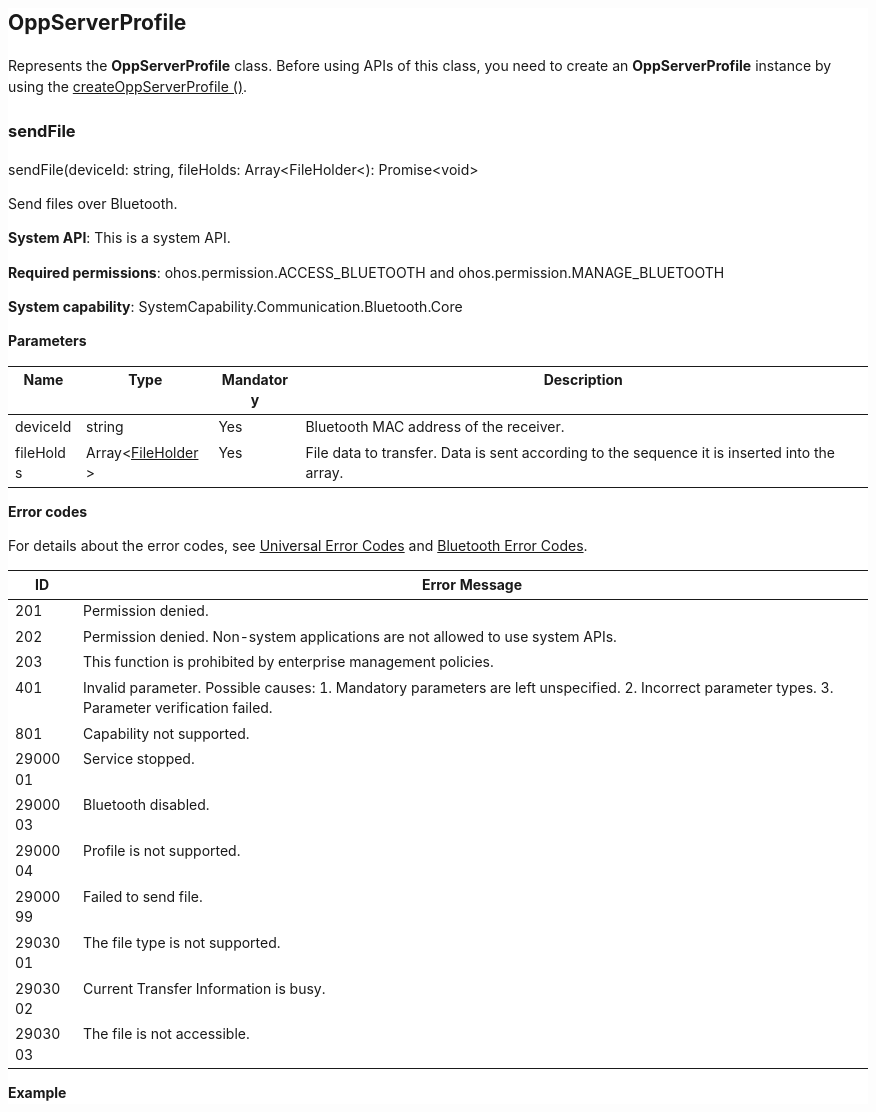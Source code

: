## OppServerProfile

Represents the **OppServerProfile** class. Before using APIs of this class, you need to create an **OppServerProfile** instance by using the [createOppServerProfile ()](#createoppserverprofile).

### sendFile

sendFile(deviceId: string, fileHolds: Array&lt;FileHolder&lt;): Promise&lt;void&gt;

Send files over Bluetooth.

**System API**: This is a system API.

**Required permissions**: ohos.permission.ACCESS_BLUETOOTH and ohos.permission.MANAGE_BLUETOOTH

**System capability**: SystemCapability.Communication.Bluetooth.Core

**Parameters**

| Name    | Type                         | Mandatory  | Description                      |
| ------- | --------------------------- | ---- | ------------------------ |
| deviceId | string | Yes   | Bluetooth MAC address of the receiver.|
| fileHolds | Array&lt;[FileHolder](#fileholder)&gt;| Yes   | File data to transfer. Data is sent according to the sequence it is inserted into the array.|

**Error codes**

For details about the error codes, see [Universal Error Codes](../errorcode-universal.md) and [Bluetooth Error Codes](errorcode-bluetoothManager.md).

| ID| Error Message|
| -------- | ---------------------------- |
|201 | Permission denied.                 |
|202 | Permission denied. Non-system applications are not allowed to use system APIs.                 |
|203 | This function is prohibited by enterprise management policies.                 |
|401 | Invalid parameter. Possible causes: 1. Mandatory parameters are left unspecified. 2. Incorrect parameter types. 3. Parameter verification failed.                 |
|801 | Capability not supported.          |
|2900001 | Service stopped.                         |
|2900003 | Bluetooth disabled.                 |
|2900004 | Profile is not supported.                 |
|2900099 | Failed to send file.                        |
|2903001 | The file type is not supported.                 |
|2903002 | Current Transfer Information is busy.                 |
|2903003 | The file is not accessible.                        |

**Example**

